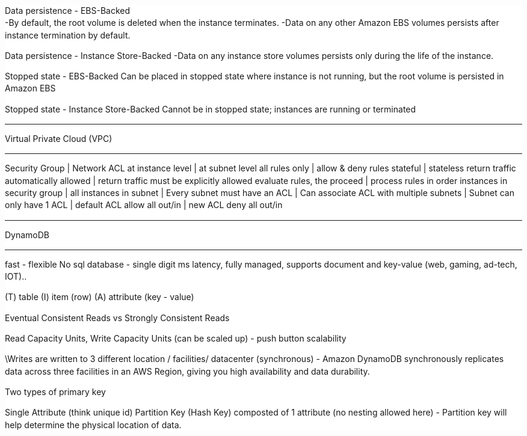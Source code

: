 Data persistence - EBS-Backed  
-By default, the root volume is deleted when the instance terminates.
-Data on any other Amazon EBS volumes persists after instance termination by default.

Data persistence - Instance Store-Backed
-Data on any instance store volumes persists only during the life of the instance.

Stopped state - EBS-Backed
Can be placed in stopped state where instance is not running, but the root volume is persisted in Amazon EBS

Stopped state - Instance Store-Backed
Cannot be in stopped state; instances are running or terminated

***************************
Virtual Private Cloud (VPC)
***************************

Security Group                       | Network ACL
at instance level                    | at subnet level
all rules only                       | allow & deny rules
stateful                             | stateless
return traffic automatically allowed | return traffic must be explicitly allowed
evaluate rules, the proceed          | process rules in order
instances in security group          | all instances in subnet
                                     | Every subnet must have an ACL
                                     | Can associate ACL with multiple subnets
                                     | Subnet can only have 1 ACL
                                     | default ACL allow all out/in
                                     | new ACL deny all out/in

********
DynamoDB
********

fast - flexible No sql database - single digit ms latency, fully managed, supports document and key-value (web, gaming, ad-tech, IOT)..

(T) table
(I) item (row)
(A) attribute (key - value)

Eventual Consistent Reads vs Strongly Consistent Reads

Read Capacity Units, Write Capacity Units (can be scaled up) - push button scalability

\Writes are written to 3 different location / facilities/ datacenter (synchronous) - Amazon DynamoDB synchronously replicates data across three facilities in an AWS Region, giving you high availability and data durability.

Two types of primary key

Single Attribute (think unique id)
Partition Key (Hash Key) composted of 1 attribute (no nesting allowed here) - Partition key will help determine the physical location of data.
